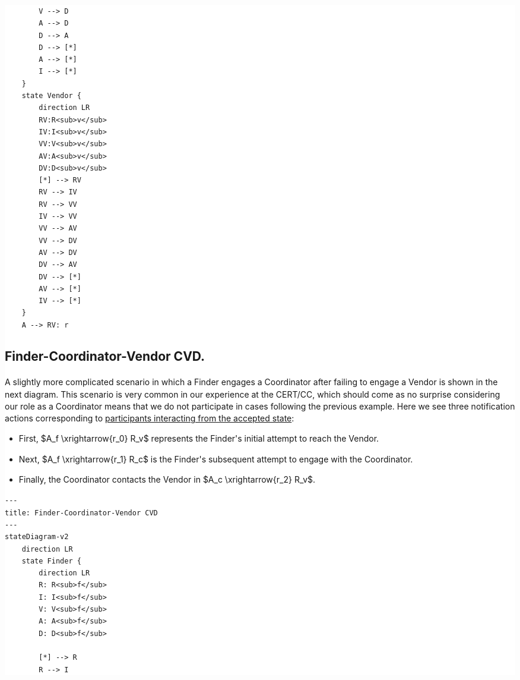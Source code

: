 ```mermaid
        V --> D
        A --> D
        D --> A
        D --> [*]
        A --> [*]
        I --> [*]
    }
    state Vendor {
        direction LR
        RV:R<sub>v</sub>
        IV:I<sub>v</sub>
        VV:V<sub>v</sub>
        AV:A<sub>v</sub>
        DV:D<sub>v</sub>
        [*] --> RV
        RV --> IV
        RV --> VV
        IV --> VV
        VV --> AV
        VV --> DV
        AV --> DV
        DV --> AV
        DV --> [*]
        AV --> [*]
        IV --> [*]
    }
    A --> RV: r
```

## Finder-Coordinator-Vendor CVD.

A slightly more complicated scenario in which a Finder engages a
Coordinator after failing to engage a Vendor is shown in the next diagram.
This scenario is very common in our
experience at the CERT/CC, which should come as no surprise
considering our role as a Coordinator means that we do not participate
in cases following the previous example. Here we see three notification
actions corresponding to [participants interacting from the accepted state](#participants-interact-from-the-accepted-state):

-   First, $A_f \xrightarrow{r_0} R_v$ represents the Finder's initial
    attempt to reach the Vendor.

-   Next, $A_f \xrightarrow{r_1} R_c$ is the Finder's subsequent attempt
    to engage with the Coordinator.

-   Finally, the Coordinator contacts the Vendor in
    $A_c \xrightarrow{r_2} R_v$.

```mermaid
---
title: Finder-Coordinator-Vendor CVD
---
stateDiagram-v2
    direction LR
    state Finder {
        direction LR
        R: R<sub>f</sub>
        I: I<sub>f</sub>
        V: V<sub>f</sub>
        A: A<sub>f</sub>
        D: D<sub>f</sub>

        [*] --> R
        R --> I
```